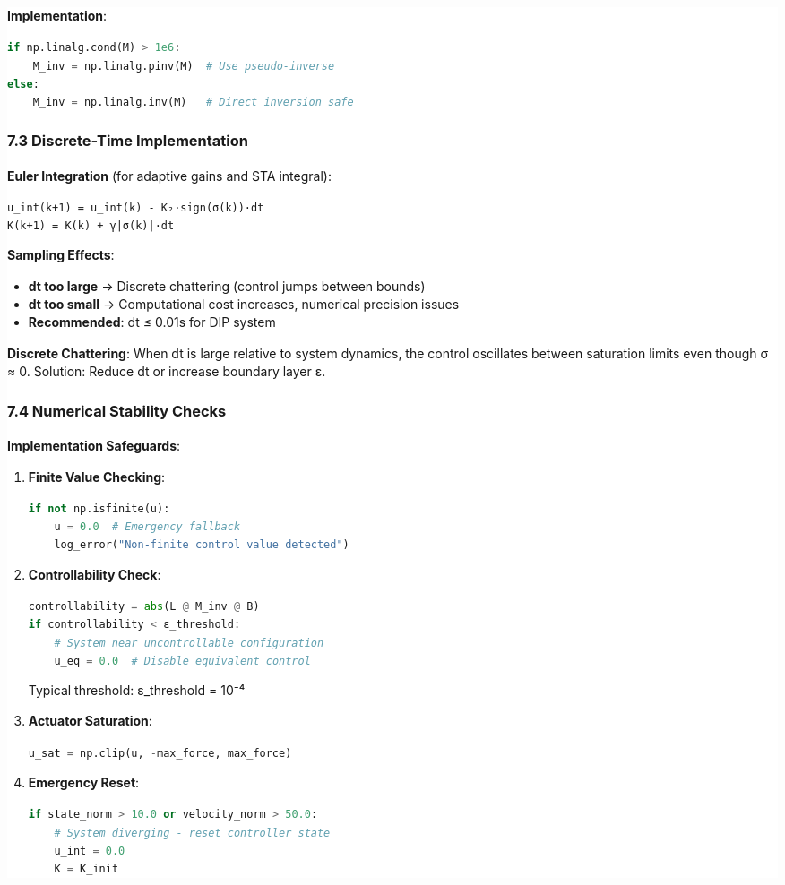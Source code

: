 **Implementation**:
```python
if np.linalg.cond(M) > 1e6:
    M_inv = np.linalg.pinv(M)  # Use pseudo-inverse
else:
    M_inv = np.linalg.inv(M)   # Direct inversion safe
```

### 7.3 Discrete-Time Implementation

**Euler Integration** (for adaptive gains and STA integral):

```
u_int(k+1) = u_int(k) - K₂·sign(σ(k))·dt
K(k+1) = K(k) + γ|σ(k)|·dt
```

**Sampling Effects**:
- **dt too large** → Discrete chattering (control jumps between bounds)
- **dt too small** → Computational cost increases, numerical precision issues
- **Recommended**: dt ≤ 0.01s for DIP system

**Discrete Chattering**: When dt is large relative to system dynamics, the control oscillates between saturation limits even though σ ≈ 0. Solution: Reduce dt or increase boundary layer ε.

### 7.4 Numerical Stability Checks

**Implementation Safeguards**:

1. **Finite Value Checking**:
   ```python
   if not np.isfinite(u):
       u = 0.0  # Emergency fallback
       log_error("Non-finite control value detected")
   ```

2. **Controllability Check**:
   ```python
   controllability = abs(L @ M_inv @ B)
   if controllability < ε_threshold:
       # System near uncontrollable configuration
       u_eq = 0.0  # Disable equivalent control
   ```

   Typical threshold: ε_threshold = 10⁻⁴

3. **Actuator Saturation**:
   ```python
   u_sat = np.clip(u, -max_force, max_force)
   ```

4. **Emergency Reset**:
   ```python
   if state_norm > 10.0 or velocity_norm > 50.0:
       # System diverging - reset controller state
       u_int = 0.0
       K = K_init
   ```
